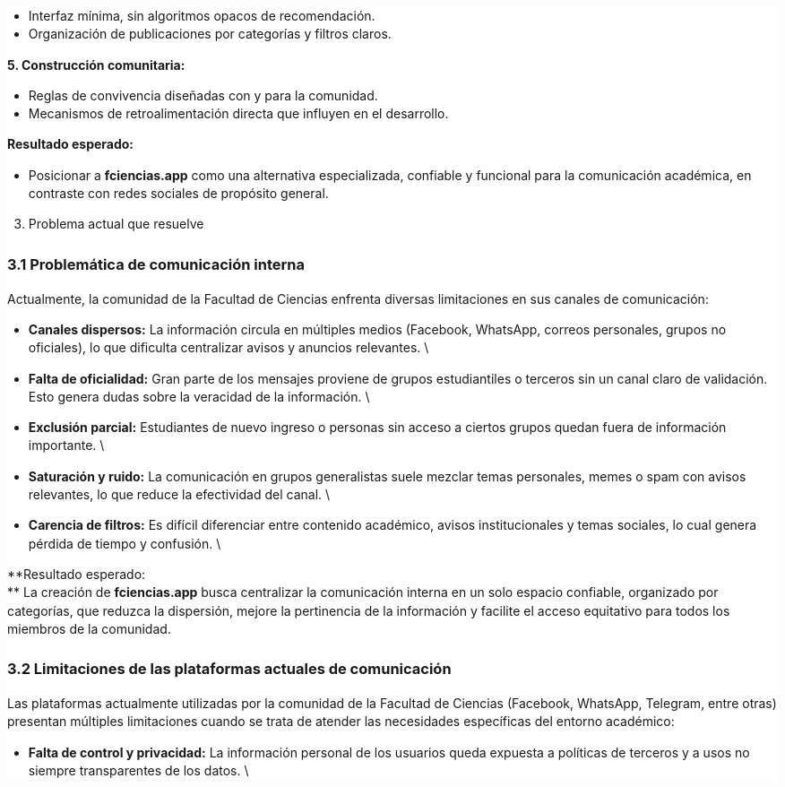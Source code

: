 

* Interfaz mínima, sin algoritmos opacos de recomendación.
* Organización de publicaciones por categorías y filtros claros.

**5. Construcción comunitaria:**



* Reglas de convivencia diseñadas con y para la comunidad.
* Mecanismos de retroalimentación directa que influyen en el desarrollo.

**Resultado esperado:**



* Posicionar a **fciencias.app** como una alternativa especializada, confiable y funcional para la comunicación académica, en contraste con redes sociales de propósito general.



3. Problema actual que resuelve


### **3.1 Problemática de comunicación interna**

Actualmente, la comunidad de la Facultad de Ciencias enfrenta diversas limitaciones en sus canales de comunicación:



* **Canales dispersos:** La información circula en múltiples medios (Facebook, WhatsApp, correos personales, grupos no oficiales), lo que dificulta centralizar avisos y anuncios relevantes. \

* **Falta de oficialidad:** Gran parte de los mensajes proviene de grupos estudiantiles o terceros sin un canal claro de validación. Esto genera dudas sobre la veracidad de la información. \

* **Exclusión parcial:** Estudiantes de nuevo ingreso o personas sin acceso a ciertos grupos quedan fuera de información importante. \

* **Saturación y ruido:** La comunicación en grupos generalistas suele mezclar temas personales, memes o spam con avisos relevantes, lo que reduce la efectividad del canal. \

* **Carencia de filtros:** Es difícil diferenciar entre contenido académico, avisos institucionales y temas sociales, lo cual genera pérdida de tiempo y confusión. \


**Resultado esperado: \
** La creación de **fciencias.app** busca centralizar la comunicación interna en un solo espacio confiable, organizado por categorías, que reduzca la dispersión, mejore la pertinencia de la información y facilite el acceso equitativo para todos los miembros de la comunidad.


### **3.2 Limitaciones de las plataformas actuales de comunicación**

Las plataformas actualmente utilizadas por la comunidad de la Facultad de Ciencias (Facebook, WhatsApp, Telegram, entre otras) presentan múltiples limitaciones cuando se trata de atender las necesidades específicas del entorno académico:



* **Falta de control y privacidad:** La información personal de los usuarios queda expuesta a políticas de terceros y a usos no siempre transparentes de los datos. \
